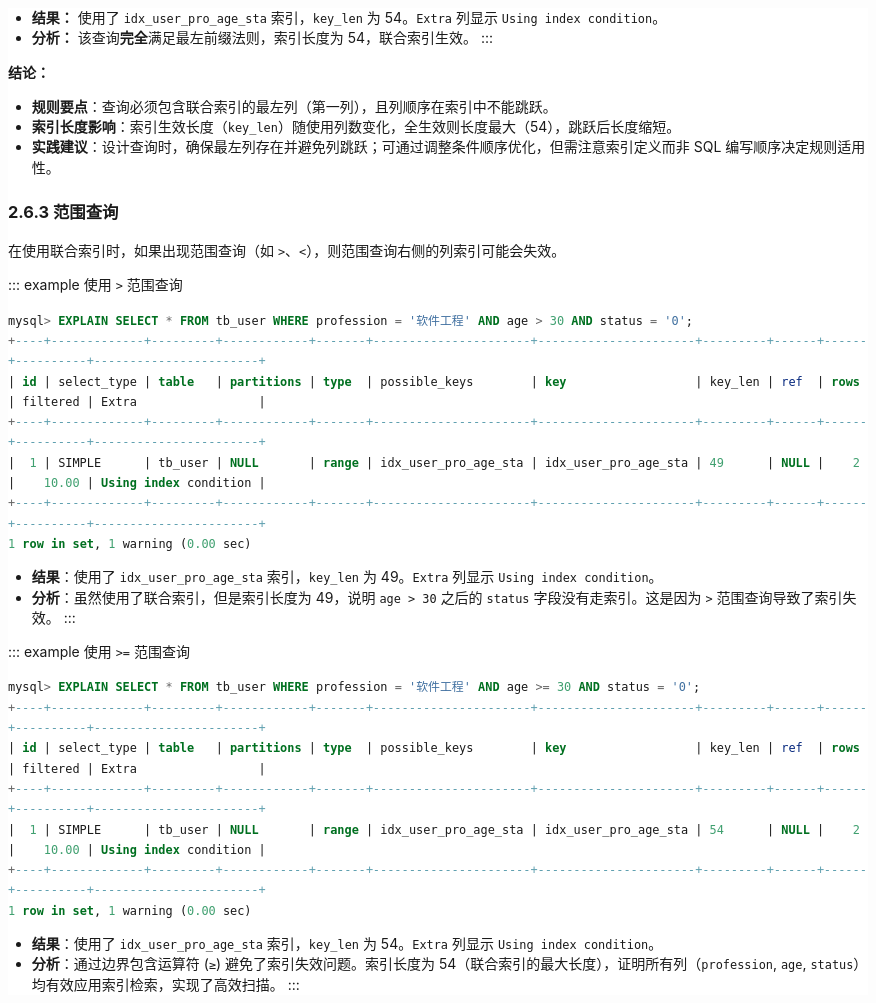 *   **结果：** 使用了 `idx_user_pro_age_sta` 索引，`key_len` 为 54。`Extra` 列显示 `Using index condition`。
*   **分析：** 该查询**完全**满足最左前缀法则，索引长度为 54，联合索引生效。
:::

**结论：**

- **规则要点**：查询必须包含联合索引的最左列（第一列），且列顺序在索引中不能跳跃。
- **索引长度影响**：索引生效长度（`key_len`）随使用列数变化，全生效则长度最大（54），跳跃后长度缩短。
- **实践建议**：设计查询时，确保最左列存在并避免列跳跃；可通过调整条件顺序优化，但需注意索引定义而非 SQL 编写顺序决定规则适用性。

### 2.6.3 范围查询

在使用联合索引时，如果出现范围查询（如 `>`、`<`），则范围查询右侧的列索引可能会失效。

::: example 使用 `>` 范围查询

```sql
mysql> EXPLAIN SELECT * FROM tb_user WHERE profession = '软件工程' AND age > 30 AND status = '0';
+----+-------------+---------+------------+-------+----------------------+----------------------+---------+------+------+----------+-----------------------+
| id | select_type | table   | partitions | type  | possible_keys        | key                  | key_len | ref  | rows | filtered | Extra                 |
+----+-------------+---------+------------+-------+----------------------+----------------------+---------+------+------+----------+-----------------------+
|  1 | SIMPLE      | tb_user | NULL       | range | idx_user_pro_age_sta | idx_user_pro_age_sta | 49      | NULL |    2 |    10.00 | Using index condition |
+----+-------------+---------+------------+-------+----------------------+----------------------+---------+------+------+----------+-----------------------+
1 row in set, 1 warning (0.00 sec)
```
- **结果**：使用了 `idx_user_pro_age_sta` 索引，`key_len` 为 49。`Extra` 列显示 `Using index condition`。
- **分析**：虽然使用了联合索引，但是索引长度为 49，说明 `age > 30` 之后的 `status` 字段没有走索引。这是因为 `>` 范围查询导致了索引失效。
:::

::: example 使用 `>=` 范围查询

```sql
mysql> EXPLAIN SELECT * FROM tb_user WHERE profession = '软件工程' AND age >= 30 AND status = '0';
+----+-------------+---------+------------+-------+----------------------+----------------------+---------+------+------+----------+-----------------------+
| id | select_type | table   | partitions | type  | possible_keys        | key                  | key_len | ref  | rows | filtered | Extra                 |
+----+-------------+---------+------------+-------+----------------------+----------------------+---------+------+------+----------+-----------------------+
|  1 | SIMPLE      | tb_user | NULL       | range | idx_user_pro_age_sta | idx_user_pro_age_sta | 54      | NULL |    2 |    10.00 | Using index condition |
+----+-------------+---------+------------+-------+----------------------+----------------------+---------+------+------+----------+-----------------------+
1 row in set, 1 warning (0.00 sec)
```

- **结果**：使用了 `idx_user_pro_age_sta` 索引，`key_len` 为 54。`Extra` 列显示 `Using index condition`。
- **分析**：通过边界包含运算符 (`≥`) 避免了索引失效问题。索引长度为 54（联合索引的最大长度），证明所有列（`profession`, `age`, `status`）均有效应用索引检索，实现了高效扫描。
:::
